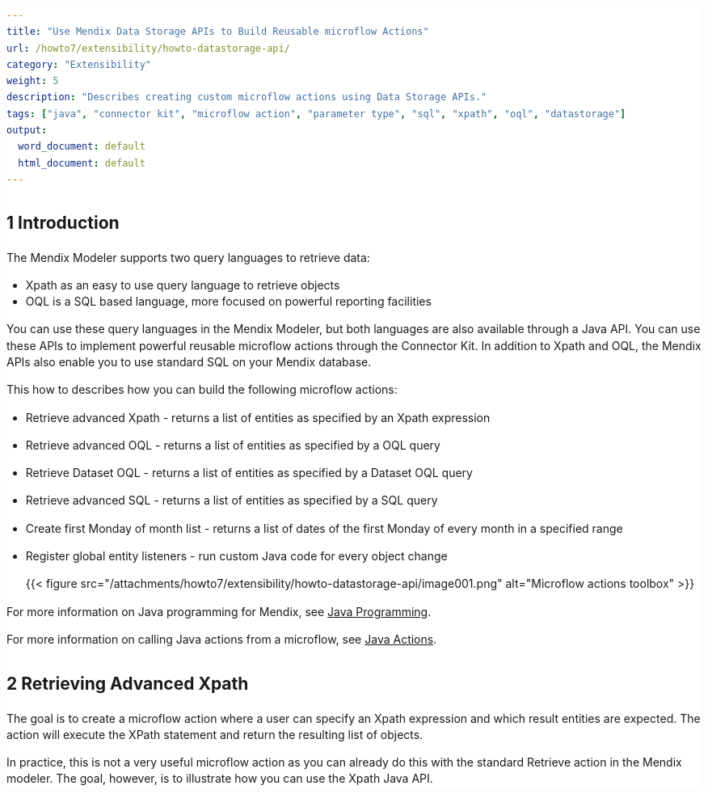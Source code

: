 ```yaml
---
title: "Use Mendix Data Storage APIs to Build Reusable microflow Actions"
url: /howto7/extensibility/howto-datastorage-api/
category: "Extensibility"
weight: 5
description: "Describes creating custom microflow actions using Data Storage APIs."
tags: ["java", "connector kit", "microflow action", "parameter type", "sql", "xpath", "oql", "datastorage"]
output:
  word_document: default
  html_document: default
---
```


## 1 Introduction

The Mendix Modeler supports two query languages to retrieve data:

* Xpath as an easy to use query language to retrieve objects
* OQL is a SQL based language, more focused on powerful reporting facilities

You can use these query languages in the Mendix Modeler, but both languages are also available through a Java API. You can use these APIs to implement powerful reusable microflow actions through the Connector Kit. In addition to Xpath and OQL, the Mendix APIs also enable you to use standard SQL on your Mendix database.

This how to describes how you can build the following microflow actions:

* Retrieve advanced Xpath - returns a list of entities as specified by an Xpath expression
* Retrieve advanced OQL - returns a list of entities as specified by a OQL query
* Retrieve Dataset OQL - returns a list of entities as specified by a Dataset OQL query
* Retrieve advanced SQL - returns a list of entities as specified by a SQL query
* Create first Monday of month list - returns a list of dates of the first Monday of every month in a specified range
* Register global entity listeners - run custom Java code for every object change

    {{< figure src="/attachments/howto7/extensibility/howto-datastorage-api/image001.png" alt="Microflow actions toolbox" >}}

For more information on Java programming for Mendix, see [Java Programming](/refguide7/java-programming/).

For more information on calling Java actions from a microflow, see [Java Actions](/refguide7/java-actions/).

## 2 Retrieving Advanced Xpath

The goal is to create a microflow action where a user can specify an Xpath expression and which result entities are expected. The action will execute the XPath statement and return the resulting list of objects.

In practice, this is not a very useful microflow action as you can already do this with the standard Retrieve action in the Mendix modeler. The goal, however, is to illustrate how you can use the Xpath Java API.

